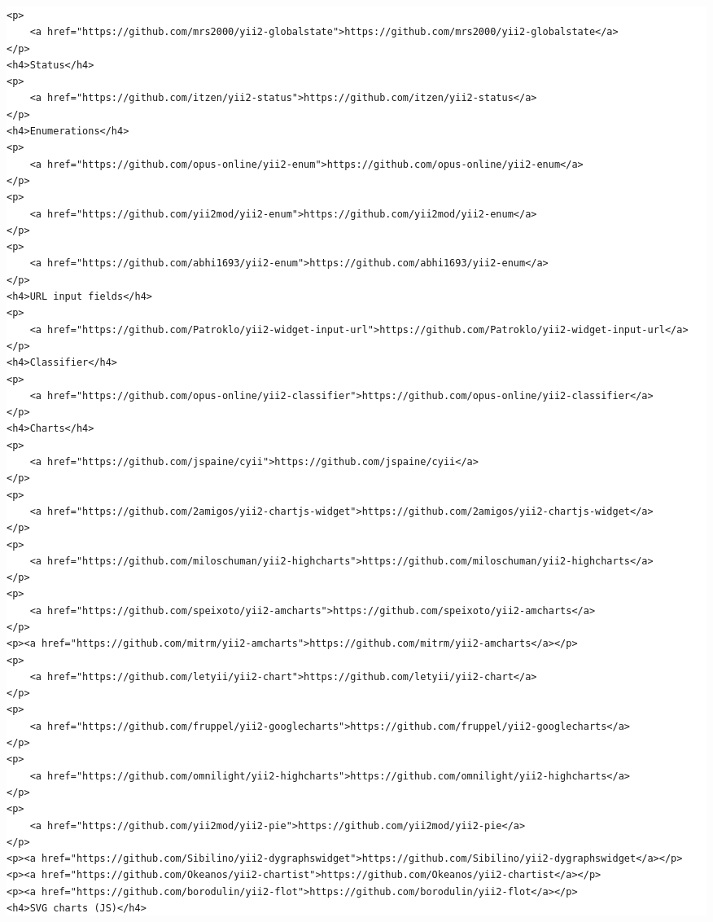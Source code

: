     <p>
        <a href="https://github.com/mrs2000/yii2-globalstate">https://github.com/mrs2000/yii2-globalstate</a>
    </p>
    <h4>Status</h4>
    <p>
        <a href="https://github.com/itzen/yii2-status">https://github.com/itzen/yii2-status</a>
    </p>
    <h4>Enumerations</h4>
    <p>
        <a href="https://github.com/opus-online/yii2-enum">https://github.com/opus-online/yii2-enum</a>
    </p>
    <p>
        <a href="https://github.com/yii2mod/yii2-enum">https://github.com/yii2mod/yii2-enum</a>
    </p>
    <p>
        <a href="https://github.com/abhi1693/yii2-enum">https://github.com/abhi1693/yii2-enum</a>
    </p>
    <h4>URL input fields</h4>
    <p>
        <a href="https://github.com/Patroklo/yii2-widget-input-url">https://github.com/Patroklo/yii2-widget-input-url</a>
    </p>
    <h4>Classifier</h4>
    <p>
        <a href="https://github.com/opus-online/yii2-classifier">https://github.com/opus-online/yii2-classifier</a>
    </p>
    <h4>Charts</h4>
    <p>
        <a href="https://github.com/jspaine/cyii">https://github.com/jspaine/cyii</a>
    </p>
    <p>
        <a href="https://github.com/2amigos/yii2-chartjs-widget">https://github.com/2amigos/yii2-chartjs-widget</a>
    </p>
    <p>
        <a href="https://github.com/miloschuman/yii2-highcharts">https://github.com/miloschuman/yii2-highcharts</a>
    </p>
    <p>
        <a href="https://github.com/speixoto/yii2-amcharts">https://github.com/speixoto/yii2-amcharts</a>
    </p>
    <p><a href="https://github.com/mitrm/yii2-amcharts">https://github.com/mitrm/yii2-amcharts</a></p>
    <p>
        <a href="https://github.com/letyii/yii2-chart">https://github.com/letyii/yii2-chart</a>
    </p>
    <p>
        <a href="https://github.com/fruppel/yii2-googlecharts">https://github.com/fruppel/yii2-googlecharts</a>
    </p>
    <p>
        <a href="https://github.com/omnilight/yii2-highcharts">https://github.com/omnilight/yii2-highcharts</a>
    </p>
    <p>
        <a href="https://github.com/yii2mod/yii2-pie">https://github.com/yii2mod/yii2-pie</a>
    </p>
    <p><a href="https://github.com/Sibilino/yii2-dygraphswidget">https://github.com/Sibilino/yii2-dygraphswidget</a></p>
    <p><a href="https://github.com/Okeanos/yii2-chartist">https://github.com/Okeanos/yii2-chartist</a></p>
    <p><a href="https://github.com/borodulin/yii2-flot">https://github.com/borodulin/yii2-flot</a></p>
    <h4>SVG charts (JS)</h4>